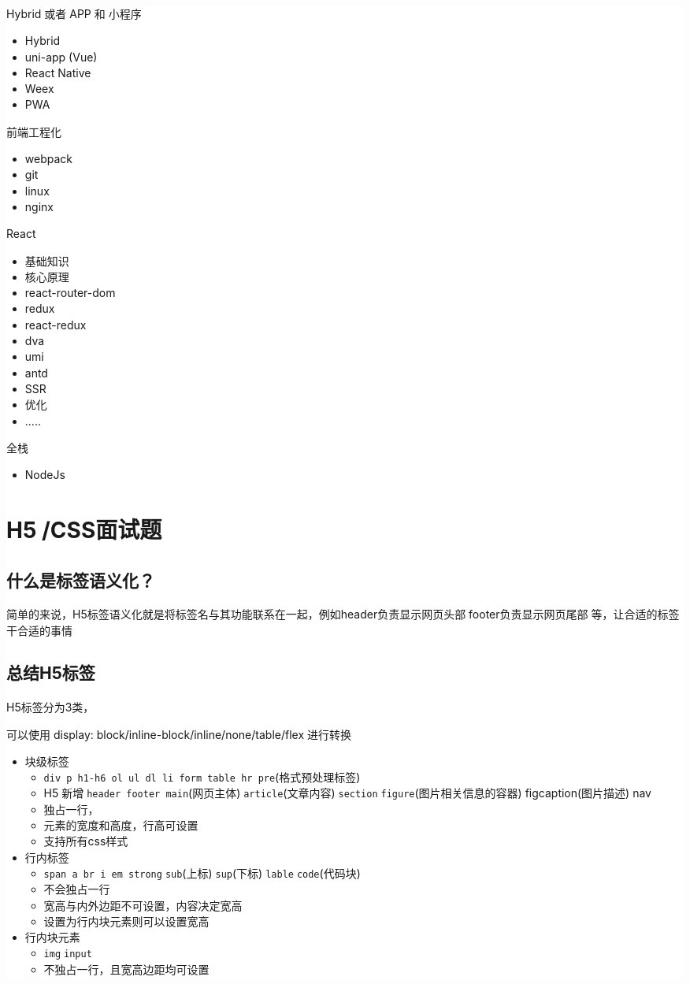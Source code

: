 Hybrid 或者 APP 和 小程序

* Hybrid
* uni-app (Vue)
* React Native
* Weex
* PWA

前端工程化

* webpack
* git
* linux 
* nginx

React

* 基础知识
* 核心原理
* react-router-dom
* redux
* react-redux
* dva
* umi
* antd
* SSR
* 优化
* .....

全栈

* NodeJs

# H5 /CSS面试题

## 什么是标签语义化？

   简单的来说，H5标签语义化就是将标签名与其功能联系在一起，例如header负责显示网页头部  footer负责显示网页尾部 等，让合适的标签干合适的事情

## 总结H5标签

   H5标签分为3类，

   可以使用 display: block/inline-block/inline/none/table/flex 进行转换

   * 块级标签
     * `div p h1-h6 ol ul dl li form table hr pre`(格式预处理标签)
     * H5 新增 `header footer main`(网页主体) `article`(文章内容) `section` `figure`(图片相关信息的容器) figcaption(图片描述) nav
     * 独占一行，
     * 元素的宽度和高度，行高可设置
     * 支持所有css样式
   * 行内标签
     * `span a br i em strong` `sub`(上标) `sup`(下标) `lable` `code`(代码块)
     * 不会独占一行
     * 宽高与内外边距不可设置，内容决定宽高
     * 设置为行内块元素则可以设置宽高
   * 行内块元素
     * `img` `input` 
     * 不独占一行，且宽高边距均可设置
